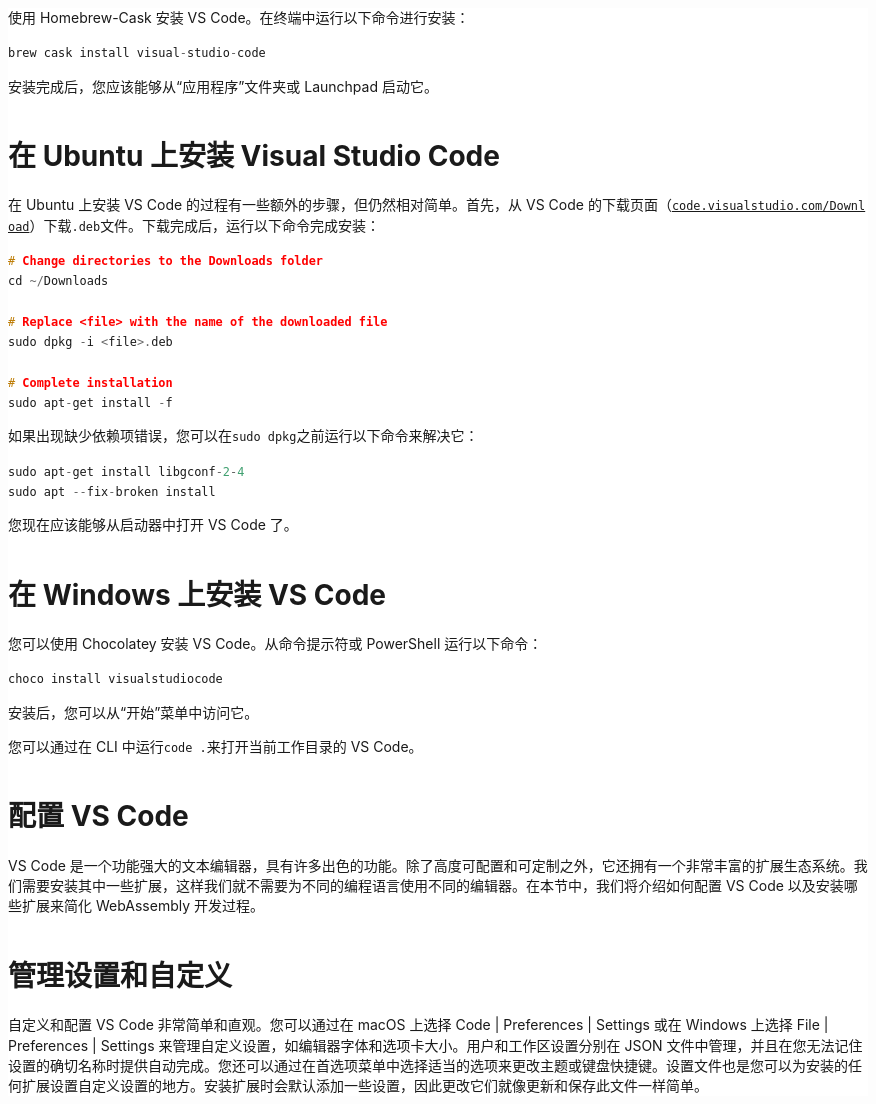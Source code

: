 使用 Homebrew-Cask 安装 VS Code。在终端中运行以下命令进行安装：

```cpp
brew cask install visual-studio-code
```

安装完成后，您应该能够从“应用程序”文件夹或 Launchpad 启动它。

# 在 Ubuntu 上安装 Visual Studio Code

在 Ubuntu 上安装 VS Code 的过程有一些额外的步骤，但仍然相对简单。首先，从 VS Code 的下载页面（[`code.visualstudio.com/Download`](https://code.visualstudio.com/Download)）下载`.deb`文件。下载完成后，运行以下命令完成安装：

```cpp
# Change directories to the Downloads folder
cd ~/Downloads

# Replace <file> with the name of the downloaded file
sudo dpkg -i <file>.deb

# Complete installation
sudo apt-get install -f
```

如果出现缺少依赖项错误，您可以在`sudo dpkg`之前运行以下命令来解决它：

```cpp
sudo apt-get install libgconf-2-4
sudo apt --fix-broken install
```

您现在应该能够从启动器中打开 VS Code 了。

# 在 Windows 上安装 VS Code

您可以使用 Chocolatey 安装 VS Code。从命令提示符或 PowerShell 运行以下命令：

```cpp
choco install visualstudiocode
```

安装后，您可以从“开始”菜单中访问它。

您可以通过在 CLI 中运行`code .`来打开当前工作目录的 VS Code。

# 配置 VS Code

VS Code 是一个功能强大的文本编辑器，具有许多出色的功能。除了高度可配置和可定制之外，它还拥有一个非常丰富的扩展生态系统。我们需要安装其中一些扩展，这样我们就不需要为不同的编程语言使用不同的编辑器。在本节中，我们将介绍如何配置 VS Code 以及安装哪些扩展来简化 WebAssembly 开发过程。

# 管理设置和自定义

自定义和配置 VS Code 非常简单和直观。您可以通过在 macOS 上选择 Code | Preferences | Settings 或在 Windows 上选择 File | Preferences | Settings 来管理自定义设置，如编辑器字体和选项卡大小。用户和工作区设置分别在 JSON 文件中管理，并且在您无法记住设置的确切名称时提供自动完成。您还可以通过在首选项菜单中选择适当的选项来更改主题或键盘快捷键。设置文件也是您可以为安装的任何扩展设置自定义设置的地方。安装扩展时会默认添加一些设置，因此更改它们就像更新和保存此文件一样简单。
